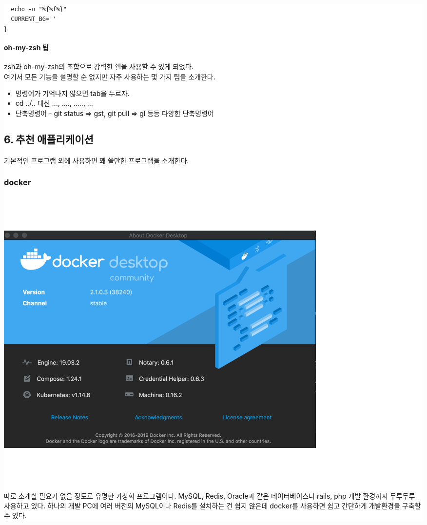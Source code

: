       echo -n "%{%f%}"
      CURRENT_BG=''
    }


#### oh-my-zsh 팁

zsh과 oh-my-zsh의 조합으로 강력한 쉘을 사용할 수 있게 되었다. <br>
여기서 모든 기능을 설명할 순 없지만 자주 사용하는 몇 가지 팁을 소개한다.

- 명령어가 기억나지 않으면 tab을 누르자.
- cd ../.. 대신 ..., ...., ....., …
- 단축명령어 - git status => gst, git pull => gl 등등 다양한 단축명령어


## 6. 추천 애플리케이션
기본적인 프로그램 외에 사용하면 꽤 쓸만한 프로그램을 소개한다.

### docker
<img src = "../images/env_of_mac_11.png" width="640" height="585">

따로 소개할 필요가 없을 정도로 유명한 가상화 프로그램이다. MySQL, Redis, Oracle과 같은 데이터베이스나 rails, php 개발 환경까지 두루두루 사용하고 있다. 하나의 개발 PC에 여러 버전의 MySQL이나 Redis를 설치하는 건 쉽지 않은데 docker를 사용하면 쉽고 간단하게 개발환경을 구축할 수 있다.
